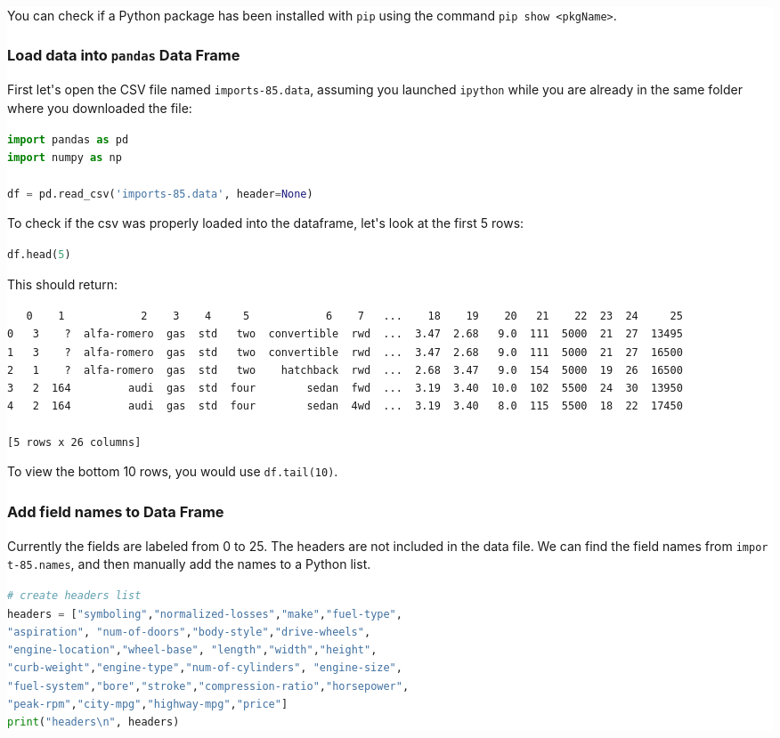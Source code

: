 You can check if a Python package has been installed with `pip`
using the command `pip show <pkgName>`.


### Load data into `pandas` Data Frame

First let's open the CSV file named `imports-85.data`, assuming you
launched `ipython` while you are already in the same folder where you
downloaded the file:

```python
import pandas as pd
import numpy as np

df = pd.read_csv('imports-85.data', header=None)
```

To check if the csv was properly loaded into the dataframe, let's look
at the first 5 rows:

```python
df.head(5)
```

This should return:

```
   0    1            2    3    4     5            6    7   ...    18    19    20   21    22  23  24     25
0   3    ?  alfa-romero  gas  std   two  convertible  rwd  ...  3.47  2.68   9.0  111  5000  21  27  13495
1   3    ?  alfa-romero  gas  std   two  convertible  rwd  ...  3.47  2.68   9.0  111  5000  21  27  16500
2   1    ?  alfa-romero  gas  std   two    hatchback  rwd  ...  2.68  3.47   9.0  154  5000  19  26  16500
3   2  164         audi  gas  std  four        sedan  fwd  ...  3.19  3.40  10.0  102  5500  24  30  13950
4   2  164         audi  gas  std  four        sedan  4wd  ...  3.19  3.40   8.0  115  5500  18  22  17450

[5 rows x 26 columns]
```


To view the bottom 10 rows, you would use `df.tail(10)`.


### Add field names to Data Frame

Currently the fields are labeled from 0 to 25. The headers are not included
in the data file. We can find the field names from `import-85.names`,
and then manually add the names to a Python list.

```python
# create headers list
headers = ["symboling","normalized-losses","make","fuel-type",
"aspiration", "num-of-doors","body-style","drive-wheels",
"engine-location","wheel-base", "length","width","height",
"curb-weight","engine-type","num-of-cylinders", "engine-size",
"fuel-system","bore","stroke","compression-ratio","horsepower",
"peak-rpm","city-mpg","highway-mpg","price"]
print("headers\n", headers)
```
